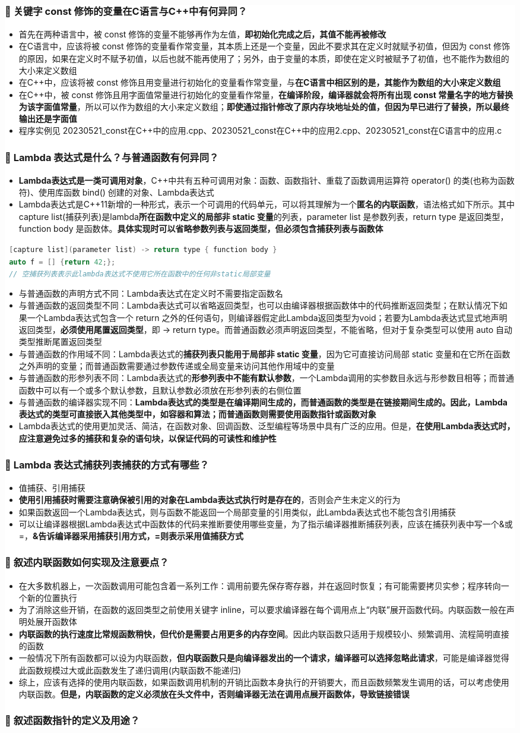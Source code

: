 ### :rocket: **关键字 const 修饰的变量在C语言与C++中有何异同？**

- 首先在两种语言中，被 const 修饰的变量不能够再作为左值，**即初始化完成之后，其值不能再被修改**
- 在C语言中，应该将被 const 修饰的变量看作常变量，其本质上还是一个变量，因此不要求其在定义时就赋予初值，但因为 const 修饰的原因，如果在定义时不赋予初值，以后也就不能再使用了；另外，由于变量的本质，即使在定义时被赋予了初值，也不能作为数组的大小来定义数组
- 在C++中，应该将被 const 修饰且用变量进行初始化的变量看作常变量，与**在C语言中相区别的是，其能作为数组的大小来定义数组**
- 在C++中，被 const 修饰且用字面值常量进行初始化的变量看作常量，**在编译阶段，编译器就会将所有出现 const 常量名字的地方替换为该字面值常量**，所以可以作为数组的大小来定义数组；**即使通过指针修改了原内存块地址处的值，但因为早已进行了替换，所以最终输出还是字面值**
- 程序实例见 20230521_const在C++中的应用.cpp、20230521_const在C++中的应用2.cpp、20230521_const在C语言中的应用.c

### :rocket: **Lambda 表达式是什么？与普通函数有何异同？**

- **Lambda表达式是一类可调用对象**，C++中共有五种可调用对象：函数、函数指针、重载了函数调用运算符 operator() 的类(也称为函数符)、使用库函数 bind() 创建的对象、Lambda表达式
- Lambda表达式是C++11新增的一种形式，表示一个可调用的代码单元，可以将其理解为一个**匿名的内联函数**，语法格式如下所示。其中 capture list(捕获列表)是lambda**所在函数中定义的局部非 static 变量**的列表，parameter list 是参数列表，return type 是返回类型，function body 是函数体。**具体实现时可以省略参数列表与返回类型，但必须包含捕获列表与函数体**
```C++
 [capture list](parameter list) -> return type { function body }
 auto f = [] {return 42;};
 // 空捕获列表表示此lambda表达式不使用它所在函数中的任何非static局部变量
```
- 与普通函数的声明方式不同：Lambda表达式在定义时不需要指定函数名
- 与普通函数的返回类型不同：Lambda表达式可以省略返回类型，也可以由编译器根据函数体中的代码推断返回类型；在默认情况下如果一个Lambda表达式包含一个 return 之外的任何语句，则编译器假定此Lambda返回类型为void；若要为Lambda表达式显式地声明返回类型，**必须使用尾置返回类型**，即 -> return type。而普通函数必须声明返回类型，不能省略，但对于复杂类型可以使用 auto 自动类型推断尾置返回类型
- 与普通函数的作用域不同：Lambda表达式的**捕获列表只能用于局部非 static 变量**，因为它可直接访问局部 static 变量和在它所在函数之外声明的变量；而普通函数需要通过参数传递或全局变量来访问其他作用域中的变量
- 与普通函数的形参列表不同：Lambda表达式的**形参列表中不能有默认参数**，一个Lambda调用的实参数目永远与形参数目相等；而普通函数中可以有一个或多个默认参数，且默认参数必须放在形参列表的右侧位置
- 与普通函数的编译器实现不同：**Lambda表达式的类型是在编译期间生成的，而普通函数的类型是在链接期间生成的。因此，Lambda表达式的类型可直接嵌入其他类型中，如容器和算法；而普通函数则需要使用函数指针或函数对象**
- Lambda表达式的使用更加灵活、简洁，在函数对象、回调函数、泛型编程等场景中具有广泛的应用。但是，**在使用Lambda表达式时，应注意避免过多的捕获和复杂的语句块，以保证代码的可读性和维护性**

### :rocket: **Lambda 表达式捕获列表捕获的方式有哪些？**

- 值捕获、引用捕获
- **使用引用捕获时需要注意确保被引用的对象在Lambda表达式执行时是存在的**，否则会产生未定义的行为
- 如果函数返回一个Lambda表达式，则与函数不能返回一个局部变量的引用类似，此Lambda表达式也不能包含引用捕获
- 可以让编译器根据Lambda表达式中函数体的代码来推断要使用哪些变量，为了指示编译器推断捕获列表，应该在捕获列表中写一个&或=，**&告诉编译器采用捕获引用方式，=则表示采用值捕获方式**

### :rocket: **叙述内联函数如何实现及注意要点？**

- 在大多数机器上，一次函数调用可能包含着一系列工作：调用前要先保存寄存器，并在返回时恢复；有可能需要拷贝实参；程序转向一个新的位置执行
- 为了消除这些开销，在函数的返回类型之前使用关键字 inline，可以要求编译器在每个调用点上“内联”展开函数代码。内联函数一般在声明处展开函数体
- **内联函数的执行速度比常规函数稍快，但代价是需要占用更多的内存空间**。因此内联函数只适用于规模较小、频繁调用、流程简明直接的函数
- 一般情况下所有函数都可以设为内联函数，**但内联函数只是向编译器发出的一个请求，编译器可以选择忽略此请求**，可能是编译器觉得此函数规模过大或此函数发生了递归调用(内联函数不能递归)
- 综上，应该有选择的使用内联函数，如果函数调用机制的开销比函数本身执行的开销要大，而且函数频繁发生调用的话，可以考虑使用内联函数。**但是，内联函数的定义必须放在头文件中，否则编译器无法在调用点展开函数体，导致链接错误**

### :rocket: **叙述函数指针的定义及用途？**
